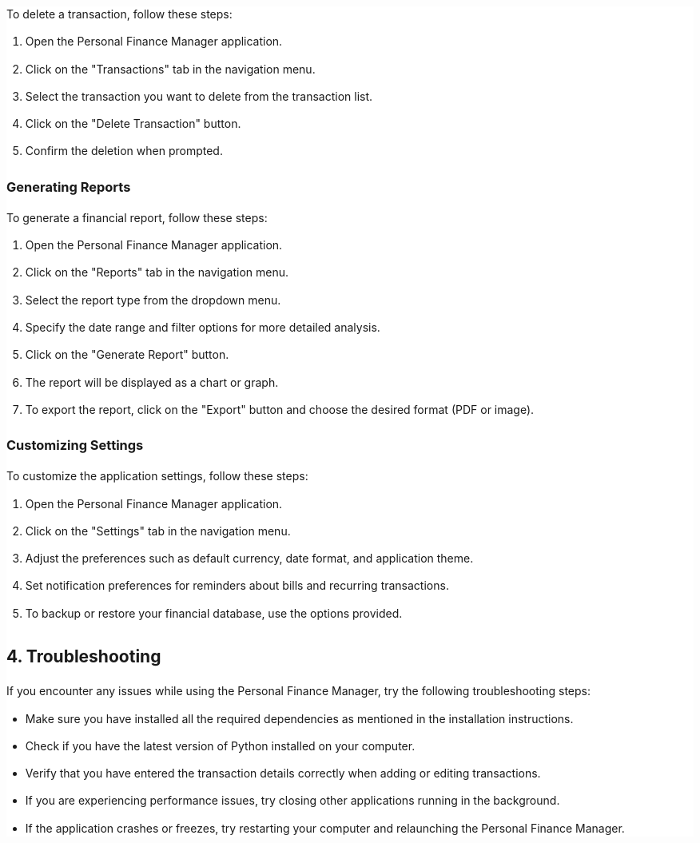 To delete a transaction, follow these steps:

1. Open the Personal Finance Manager application.

2. Click on the "Transactions" tab in the navigation menu.

3. Select the transaction you want to delete from the transaction list.

4. Click on the "Delete Transaction" button.

5. Confirm the deletion when prompted.

### Generating Reports

To generate a financial report, follow these steps:

1. Open the Personal Finance Manager application.

2. Click on the "Reports" tab in the navigation menu.

3. Select the report type from the dropdown menu.

4. Specify the date range and filter options for more detailed analysis.

5. Click on the "Generate Report" button.

6. The report will be displayed as a chart or graph.

7. To export the report, click on the "Export" button and choose the desired format (PDF or image).

### Customizing Settings

To customize the application settings, follow these steps:

1. Open the Personal Finance Manager application.

2. Click on the "Settings" tab in the navigation menu.

3. Adjust the preferences such as default currency, date format, and application theme.

4. Set notification preferences for reminders about bills and recurring transactions.

5. To backup or restore your financial database, use the options provided.

## 4. Troubleshooting

If you encounter any issues while using the Personal Finance Manager, try the following troubleshooting steps:

- Make sure you have installed all the required dependencies as mentioned in the installation instructions.

- Check if you have the latest version of Python installed on your computer.

- Verify that you have entered the transaction details correctly when adding or editing transactions.

- If you are experiencing performance issues, try closing other applications running in the background.

- If the application crashes or freezes, try restarting your computer and relaunching the Personal Finance Manager.
